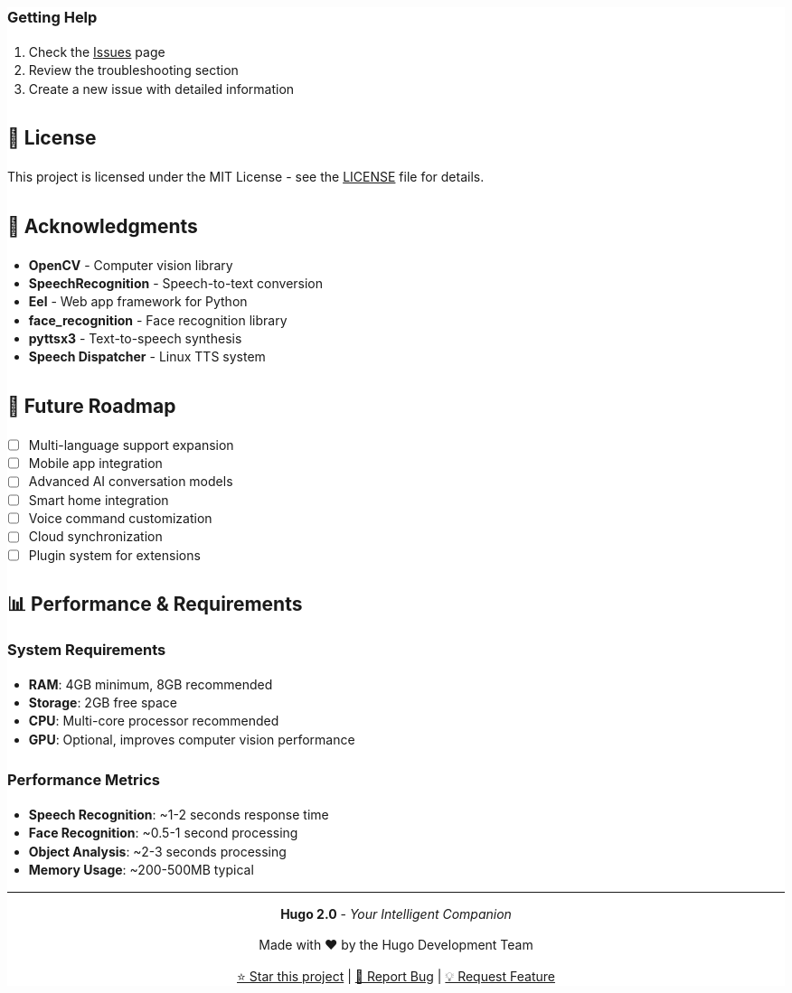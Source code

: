 ### Getting Help

1. Check the [Issues](https://github.com/yourusername/Hugo-2.0/issues) page
2. Review the troubleshooting section
3. Create a new issue with detailed information

## 📝 License

This project is licensed under the MIT License - see the [LICENSE](LICENSE) file for details.

## 🙏 Acknowledgments

- **OpenCV** - Computer vision library
- **SpeechRecognition** - Speech-to-text conversion
- **Eel** - Web app framework for Python
- **face_recognition** - Face recognition library
- **pyttsx3** - Text-to-speech synthesis
- **Speech Dispatcher** - Linux TTS system

## 🔮 Future Roadmap

- [ ] Multi-language support expansion
- [ ] Mobile app integration
- [ ] Advanced AI conversation models
- [ ] Smart home integration
- [ ] Voice command customization
- [ ] Cloud synchronization
- [ ] Plugin system for extensions

## 📊 Performance & Requirements

### System Requirements
- **RAM**: 4GB minimum, 8GB recommended
- **Storage**: 2GB free space
- **CPU**: Multi-core processor recommended
- **GPU**: Optional, improves computer vision performance

### Performance Metrics
- **Speech Recognition**: ~1-2 seconds response time
- **Face Recognition**: ~0.5-1 second processing
- **Object Analysis**: ~2-3 seconds processing
- **Memory Usage**: ~200-500MB typical

---

<div align="center">

**Hugo 2.0** - *Your Intelligent Companion*

Made with ❤️ by the Hugo Development Team

[⭐ Star this project](https://github.com/yourusername/Hugo-2.0/stargazers) | [🐛 Report Bug](https://github.com/yourusername/Hugo-2.0/issues) | [💡 Request Feature](https://github.com/yourusername/Hugo-2.0/issues)

</div> 
